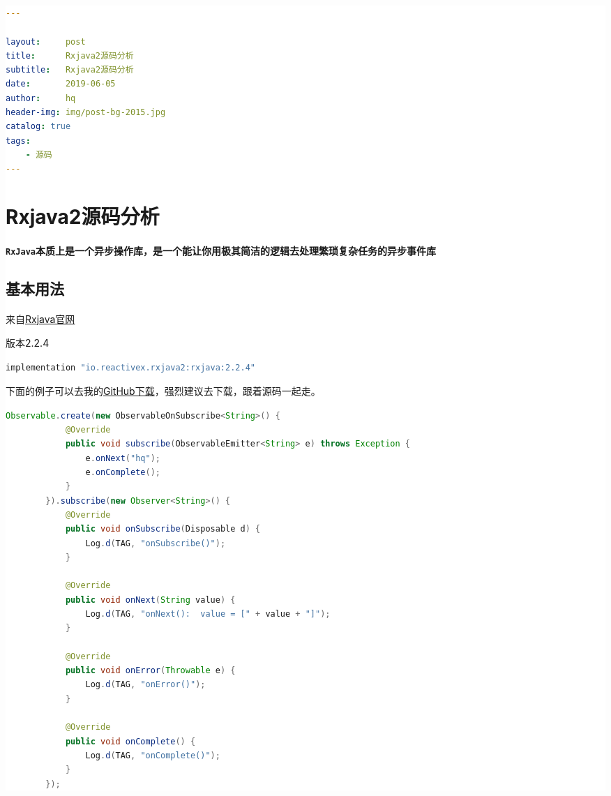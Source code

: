 ```yaml
---

layout:     post   				    
title:      Rxjava2源码分析				 
subtitle:  	Rxjava2源码分析
date:       2019-06-05				
author:     hq 						
header-img: img/post-bg-2015.jpg 	
catalog: true 						
tags:								
    - 源码
---
```




# Rxjava2源码分析

**`RxJava`本质上是一个异步操作库，是一个能让你用极其简洁的逻辑去处理繁琐复杂任务的异步事件库**

## 基本用法

来自[Rxjava官网](https://github.com/ReactiveX/RxJava/wiki)

版本2.2.4

```groovy
implementation "io.reactivex.rxjava2:rxjava:2.2.4"
```

下面的例子可以去我的[GitHub下载](https://github.com/hqweb/RXjavaLearn)，强烈建议去下载，跟着源码一起走。

```java
Observable.create(new ObservableOnSubscribe<String>() {
            @Override
            public void subscribe(ObservableEmitter<String> e) throws Exception {
                e.onNext("hq");
                e.onComplete();
            }
        }).subscribe(new Observer<String>() {
            @Override
            public void onSubscribe(Disposable d) {
                Log.d(TAG, "onSubscribe()");
            }

            @Override
            public void onNext(String value) {
                Log.d(TAG, "onNext():  value = [" + value + "]");
            }

            @Override
            public void onError(Throwable e) {
                Log.d(TAG, "onError()");
            }

            @Override
            public void onComplete() {
                Log.d(TAG, "onComplete()");
            }
        });
```
